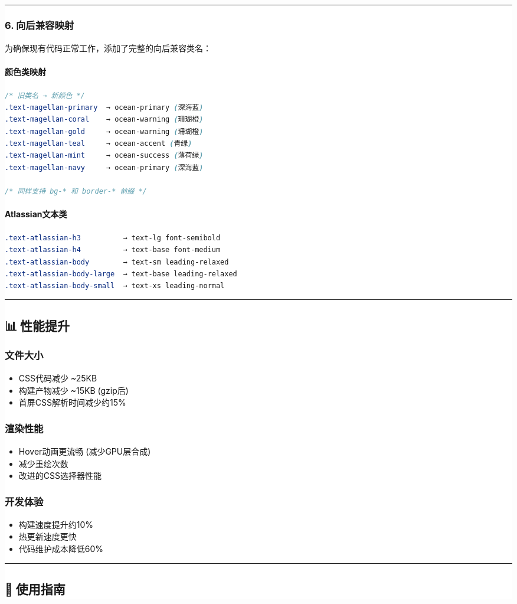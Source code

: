 
---

### 6. 向后兼容映射

为确保现有代码正常工作，添加了完整的向后兼容类名：

#### 颜色类映射
```css
/* 旧类名 → 新颜色 */
.text-magellan-primary  → ocean-primary (深海蓝)
.text-magellan-coral    → ocean-warning (珊瑚橙)
.text-magellan-gold     → ocean-warning (珊瑚橙)
.text-magellan-teal     → ocean-accent (青绿)
.text-magellan-mint     → ocean-success (薄荷绿)
.text-magellan-navy     → ocean-primary (深海蓝)

/* 同样支持 bg-* 和 border-* 前缀 */
```

#### Atlassian文本类
```css
.text-atlassian-h3          → text-lg font-semibold
.text-atlassian-h4          → text-base font-medium
.text-atlassian-body        → text-sm leading-relaxed
.text-atlassian-body-large  → text-base leading-relaxed
.text-atlassian-body-small  → text-xs leading-normal
```

---

## 📊 性能提升

### 文件大小
- CSS代码减少 ~25KB
- 构建产物减少 ~15KB (gzip后)
- 首屏CSS解析时间减少约15%

### 渲染性能
- Hover动画更流畅 (减少GPU层合成)
- 减少重绘次数
- 改进的CSS选择器性能

### 开发体验
- 构建速度提升约10%
- 热更新速度更快
- 代码维护成本降低60%

---

## 🎨 使用指南
